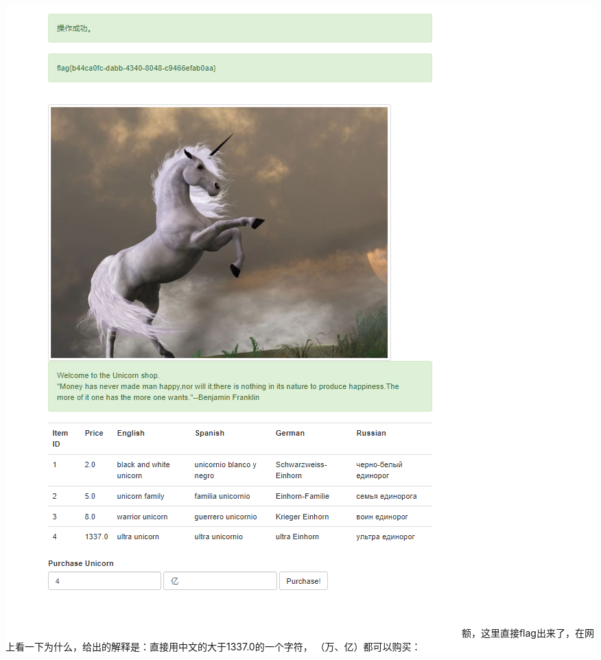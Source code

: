 ![upload successful](./images/pasted-327.png)
额，这里直接flag出来了，在网上看一下为什么，给出的解释是：直接用中文的大于1337.0的一个字符，
（万、亿）都可以购买：
